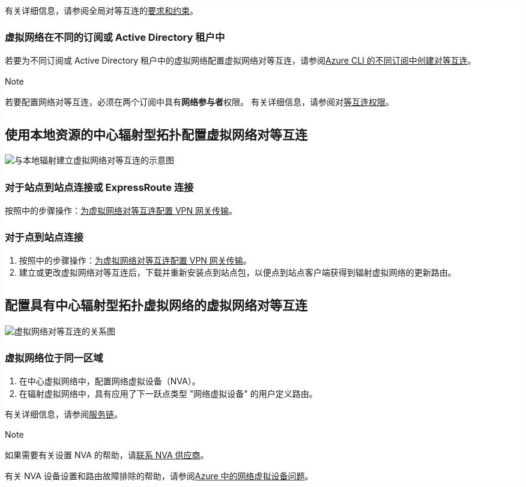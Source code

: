 有关详细信息，请参阅全局对等互连的[要求和约束](https://docs.microsoft.com/azure/virtual-network/virtual-network-peering-overview#requirements-and-constraints)。

### <a name="the-virtual-networks-are-in-different-subscriptions-or-active-directory-tenants"></a>虚拟网络在不同的订阅或 Active Directory 租户中

若要为不同订阅或 Active Directory 租户中的虚拟网络配置虚拟网络对等互连，请参阅[Azure CLI 的不同订阅中创建对等互连](https://docs.microsoft.com/azure/virtual-network/create-peering-different-subscriptions#cli)。

> [!Note]
> 若要配置网络对等互连，必须在两个订阅中具有**网络参与者**权限。 有关详细信息，请参阅对[等互连权限](virtual-network-manage-peering.md#permissions)。

## <a name="configure-virtual-network-peering-with-hub-spoke-topology-that-uses-on-premises-resources"></a>使用本地资源的中心辐射型拓扑配置虚拟网络对等互连

![与本地辐射建立虚拟网络对等互连的示意图](./media/virtual-network-troubleshoot-peering-issues/4488712_en_1a.png)

### <a name="for-a-site-to-site-connection-or-an-expressroute-connection"></a>对于站点到站点连接或 ExpressRoute 连接

按照中的步骤操作：[为虚拟网络对等互连配置 VPN 网关传输](https://docs.microsoft.com/azure/vpn-gateway/vpn-gateway-peering-gateway-transit?toc=/azure/virtual-network/toc.json)。

### <a name="for-point-to-site-connections"></a>对于点到站点连接

1. 按照中的步骤操作：[为虚拟网络对等互连配置 VPN 网关传输](https://docs.microsoft.com/azure/vpn-gateway/vpn-gateway-peering-gateway-transit?toc=/azure/virtual-network/toc.json)。
2. 建立或更改虚拟网络对等互连后，下载并重新安装点到站点包，以便点到站点客户端获得到辐射虚拟网络的更新路由。

## <a name="configure-virtual-network-peering-with-hub-spoke-topology-virtual-network"></a>配置具有中心辐射型拓扑虚拟网络的虚拟网络对等互连

![虚拟网络对等互连的关系图](./media/virtual-network-troubleshoot-peering-issues/4488712_en_1b.png)

### <a name="the-virtual-networks-are-in-the-same-region"></a>虚拟网络位于同一区域


1. 在中心虚拟网络中，配置网络虚拟设备（NVA）。
1. 在辐射虚拟网络中，具有应用了下一跃点类型 "网络虚拟设备" 的用户定义路由。

有关详细信息，请参阅[服务链](https://docs.microsoft.com/azure/virtual-network/virtual-network-peering-overview#service-chaining)。

> [!Note]
> 如果需要有关设置 NVA 的帮助，请[联系 NVA 供应商](https://support.microsoft.com/help/2984655/support-for-azure-market-place-for-virtual-machines)。

有关 NVA 设备设置和路由故障排除的帮助，请参阅[Azure 中的网络虚拟设备问题](https://docs.microsoft.com/azure/virtual-network/virtual-network-troubleshoot-nva)。
